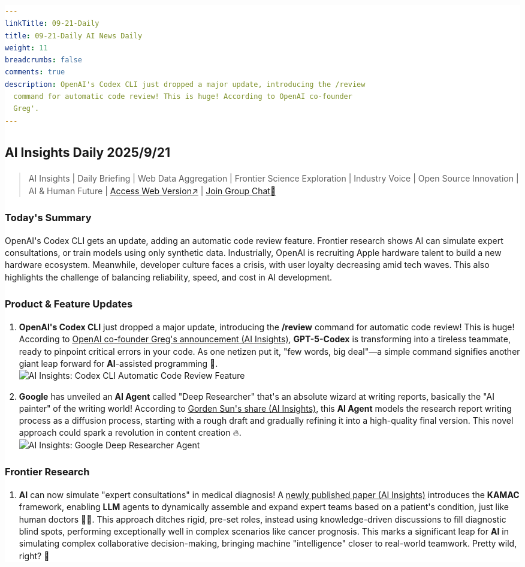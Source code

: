 ```yaml
---
linkTitle: 09-21-Daily
title: 09-21-Daily AI News Daily
weight: 11
breadcrumbs: false
comments: true
description: OpenAI's Codex CLI just dropped a major update, introducing the /review
  command for automatic code review! This is huge! According to OpenAI co-founder
  Greg'.
---
```

## AI Insights Daily 2025/9/21

> AI Insights | Daily Briefing | Web Data Aggregation | Frontier Science Exploration | Industry Voice | Open Source Innovation | AI & Human Future | [Access Web Version↗️](https://ai.hubtoday.app/) | [Join Group Chat🤙](https://raw.githubusercontent.com/justlovemaki/CloudFlare-AI-Insight-Daily/main/docs/images/wechat.png)

### **Today's Summary**

OpenAI's Codex CLI gets an update, adding an automatic code review feature.
Frontier research shows AI can simulate expert consultations, or train models using only synthetic data.
Industrially, OpenAI is recruiting Apple hardware talent to build a new hardware ecosystem.
Meanwhile, developer culture faces a crisis, with user loyalty decreasing amid tech waves.
This also highlights the challenge of balancing reliability, speed, and cost in AI development.

### Product & Feature Updates
1. **OpenAI's Codex CLI** just dropped a major update, introducing the **/review** command for automatic code review! This is huge! According to [OpenAI co-founder Greg's announcement (AI Insights)](https://x.com/gdb/status/1969088321272877235), **GPT-5-Codex** is transforming into a tireless teammate, ready to pinpoint critical errors in your code. As one netizen put it, "few words, big deal"—a simple command signifies another giant leap forward for **AI**-assisted programming 🚀. <br/>![AI Insights: Codex CLI Automatic Code Review Feature](https://source.hubtoday.app/images/2025/09/news_01k5kwsfnafxcv2844q9hjq3dp.avif)

2. **Google** has unveiled an **AI Agent** called "Deep Researcher" that's an absolute wizard at writing reports, basically the "AI painter" of the writing world! According to [Gorden Sun's share (AI Insights)](https://x.com/Gorden_Sun/status/1969388411015610498), this **AI Agent** models the research report writing process as a diffusion process, starting with a rough draft and gradually refining it into a high-quality final version. This novel approach could spark a revolution in content creation 🔥. <br/>![AI Insights: Google Deep Researcher Agent](https://source.hubtoday.app/images/2025/09/news_01k5kwsmt2f38tbnx6j2e7fbvk.avif)

### Frontier Research
1. **AI** can now simulate "expert consultations" in medical diagnosis! A [newly published paper (AI Insights)](https://arxiv.org/abs/2509.14998) introduces the **KAMAC** framework, enabling **LLM** agents to dynamically assemble and expand expert teams based on a patient's condition, just like human doctors 🧑‍⚕️. This approach ditches rigid, pre-set roles, instead using knowledge-driven discussions to fill diagnostic blind spots, performing exceptionally well in complex scenarios like cancer prognosis. This marks a significant leap for **AI** in simulating complex collaborative decision-making, bringing machine "intelligence" closer to real-world teamwork. Pretty wild, right? 🤔
